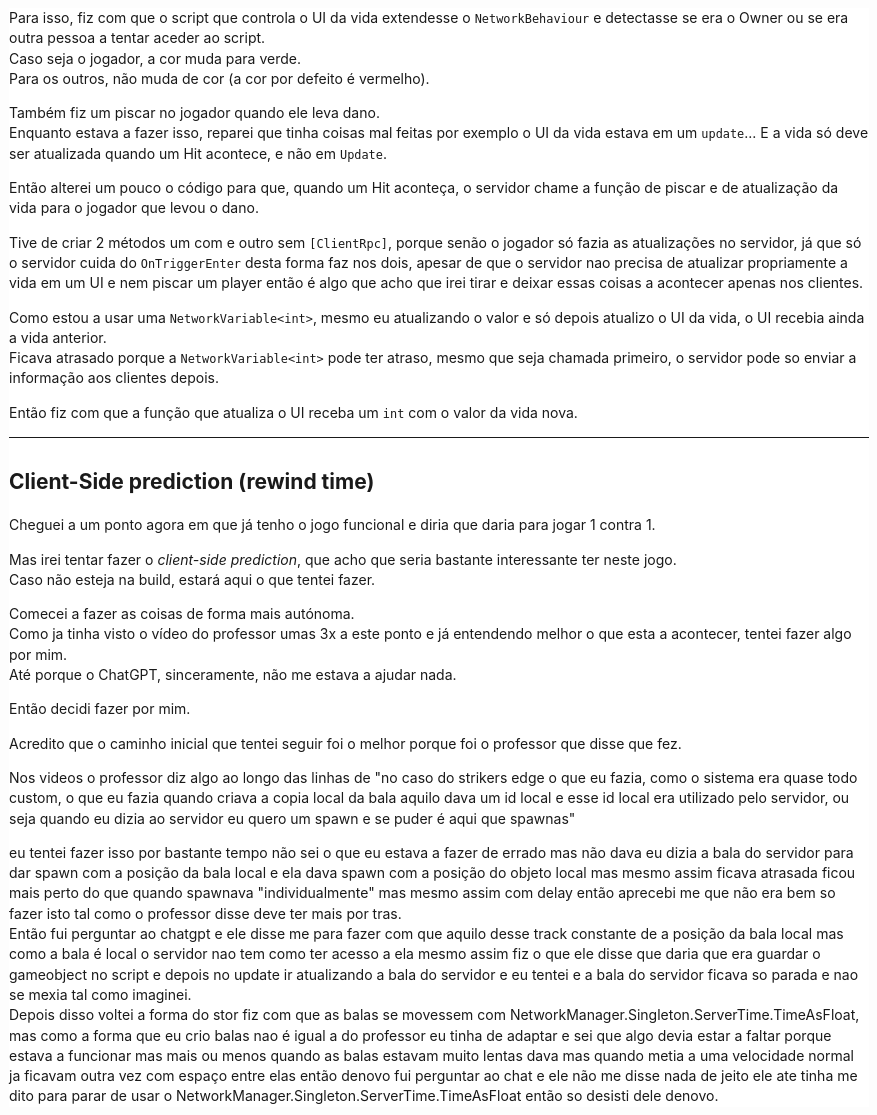 Para isso, fiz com que o script que controla o UI da vida extendesse o `NetworkBehaviour` e detectasse se era o Owner ou se era outra pessoa a tentar aceder ao script.  
Caso seja o jogador, a cor muda para verde.  
Para os outros, não muda de cor (a cor por defeito é vermelho).

Também fiz um piscar no jogador quando ele leva dano.  
Enquanto estava a fazer isso, reparei que tinha coisas mal feitas por exemplo o UI da vida estava em um `update`...
E a vida só deve ser atualizada quando um Hit acontece, e não em `Update`.

Então alterei um pouco o código para que, quando um Hit aconteça, o servidor chame a função de piscar e de atualização da vida para o jogador que levou o dano.

Tive de criar 2 métodos um com e outro sem `[ClientRpc]`, porque senão o jogador só fazia as atualizações no servidor, já que só o servidor cuida do `OnTriggerEnter` desta forma faz nos dois, apesar de que o servidor nao precisa de atualizar propriamente a vida em um UI e nem piscar um player então é algo que acho que irei tirar e deixar essas coisas a acontecer apenas nos clientes.

Como estou a usar uma `NetworkVariable<int>`, mesmo eu atualizando o valor e só depois atualizo o UI da vida, o UI recebia ainda a vida anterior.  
Ficava atrasado porque a `NetworkVariable<int>` pode ter atraso, mesmo que seja chamada primeiro, o  servidor pode so enviar a informação aos clientes depois.

Então fiz com que a função que atualiza o UI receba um `int` com o valor da vida nova.

---

## Client-Side prediction (rewind time)

Cheguei a um ponto agora em que já tenho o jogo funcional e diria que daria para jogar 1 contra 1.

Mas irei tentar fazer o *client-side prediction*, que acho que seria bastante interessante ter neste jogo.  
Caso não esteja na build, estará aqui o que tentei fazer.

Comecei a fazer as coisas de forma mais autónoma.  
Como ja tinha visto o vídeo do professor umas 3x a este ponto e já entendendo melhor o que esta a acontecer, tentei fazer algo por mim.  
Até porque o ChatGPT, sinceramente, não me estava a ajudar nada.

Então decidi fazer por mim.

Acredito que o caminho inicial que tentei seguir foi o melhor porque foi o professor que disse que fez.

Nos videos o professor diz algo ao longo das linhas de "no caso do strikers edge o que eu fazia, como o sistema era quase todo custom, o que eu fazia quando criava a copia local da bala aquilo dava um id local e esse id local era utilizado pelo servidor, ou seja quando eu dizia ao servidor eu quero um spawn e se puder é aqui que spawnas"

eu tentei fazer isso por bastante tempo não sei o que eu estava a fazer de errado mas não dava eu dizia a bala do servidor para dar spawn com a posição da bala local e ela dava spawn com a posição do objeto local mas mesmo assim ficava atrasada ficou mais perto do que quando spawnava "individualmente" mas mesmo assim com delay então aprecebi me que não era bem so fazer isto tal como o professor disse deve ter mais por tras.  
Então fui perguntar ao chatgpt e ele disse me para fazer com que aquilo desse track constante de a posição da bala local mas como a bala é local o servidor nao tem como ter acesso a ela mesmo assim fiz o que ele disse que daria que era guardar o gameobject no script e depois no update ir atualizando a bala do servidor e eu tentei e a bala do servidor ficava so parada e nao se mexia tal como imaginei.  
Depois disso voltei a forma do stor fiz com que as balas se movessem com NetworkManager.Singleton.ServerTime.TimeAsFloat, mas como a forma que eu crio balas nao é igual a do professor eu tinha de adaptar e sei que algo devia estar a faltar porque estava a funcionar mas mais ou menos quando as balas estavam muito lentas dava mas quando metia a uma velocidade normal ja ficavam outra vez com espaço entre elas então denovo fui perguntar ao chat e ele não me disse nada de jeito ele ate tinha me dito para parar de usar o NetworkManager.Singleton.ServerTime.TimeAsFloat então so desisti dele denovo. 
